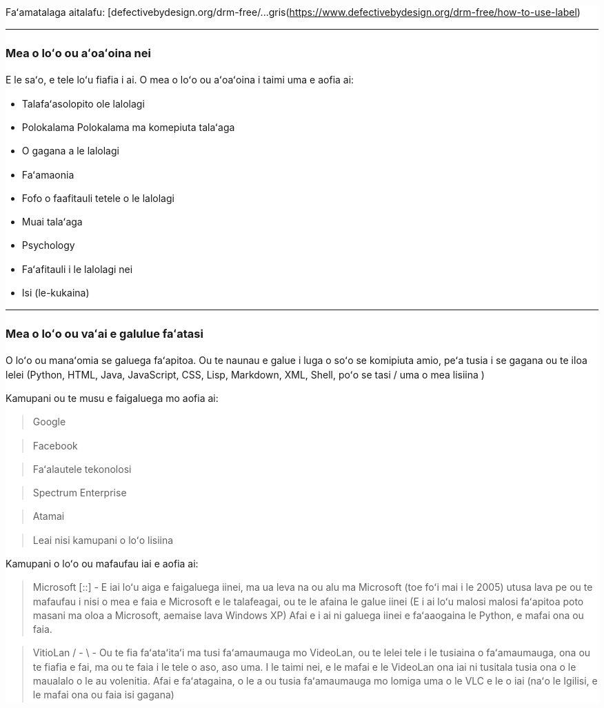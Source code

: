 Faʻamatalaga aitalafu: [defectivebydesign.org/drm-free/...gris(https://www.defectivebydesign.org/drm-free/how-to-use-label)

***

### Mea o loʻo ou aʻoaʻoina nei

E le saʻo, e tele loʻu fiafia i ai. O mea o loʻo ou aʻoaʻoina i taimi uma e aofia ai:

* Talafaʻasolopito ole lalolagi

* Polokalama Polokalama ma komepiuta talaʻaga

* O gagana a le lalolagi

* Faʻamaonia

* Fofo o faafitauli tetele o le lalolagi

* Muai talaʻaga

* Psychology

* Faʻafitauli i le lalolagi nei

* Isi (le-kukaina)

***

### Mea o loʻo ou vaʻai e galulue faʻatasi

O loʻo ou manaʻomia se galuega faʻapitoa. Ou te naunau e galue i luga o soʻo se komipiuta amio, peʻa tusia i se gagana ou te iloa lelei (Python, HTML, Java, JavaScript, CSS, Lisp, Markdown, XML, Shell, poʻo se tasi / uma o mea lisiina )

Kamupani ou te musu e faigaluega mo aofia ai:

> Google

> Facebook

> Faʻalautele tekonolosi

> Spectrum Enterprise

> Atamai

> Leai nisi kamupani o loʻo lisiina

Kamupani o loʻo ou mafaufau iai e aofia ai:

> Microsoft [::] - E iai loʻu aiga e faigaluega iinei, ma ua leva na ou alu ma Microsoft (toe foʻi mai i le 2005) utusa lava pe ou te mafaufau i nisi o mea e faia e Microsoft e le talafeagai, ou te le afaina le galue iinei (E i ai loʻu malosi malosi faʻapitoa poto masani ma oloa a Microsoft, aemaise lava Windows XP) Afai e i ai ni galuega iinei e faʻaaogaina le Python, e mafai ona ou faia.

> VitioLan / - \ - Ou te fia faʻataʻitaʻi ma tusi faʻamaumauga mo VideoLan, ou te lelei tele i le tusiaina o faʻamaumauga, ona ou te fiafia e fai, ma ou te faia i le tele o aso, aso uma. I le taimi nei, e le mafai e le VideoLan ona iai ni tusitala tusia ona o le maualalo o le au volenitia. Afai e faʻatagaina, o le a ou tusia faʻamaumauga mo lomiga uma o le VLC e le o iai (naʻo le Igilisi, e le mafai ona ou faia isi gagana)
